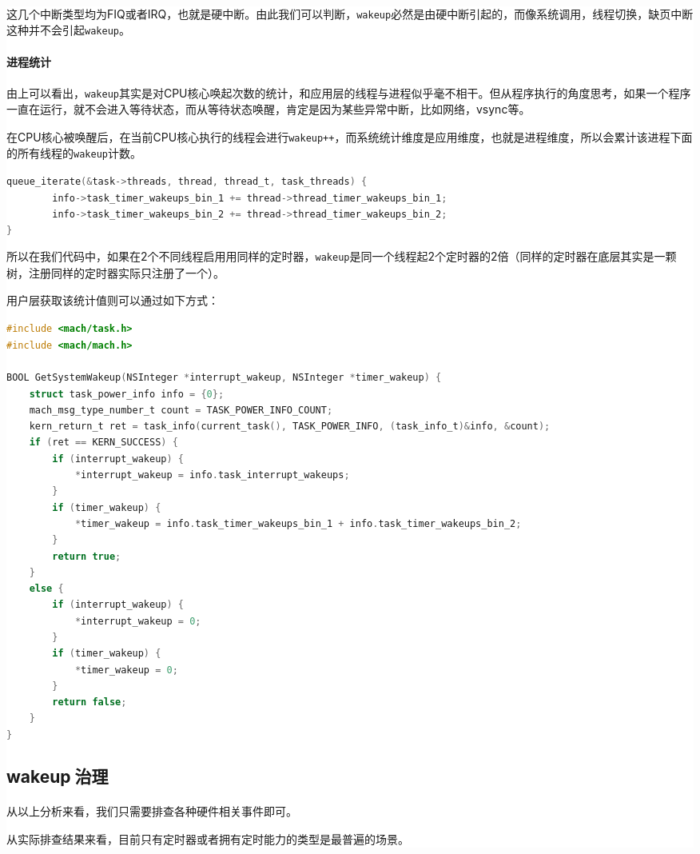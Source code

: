 这几个中断类型均为FIQ或者IRQ，也就是硬中断。由此我们可以判断，`wakeup`必然是由硬中断引起的，而像系统调用，线程切换，缺页中断这种并不会引起`wakeup`。

#### 进程统计

由上可以看出，`wakeup`其实是对CPU核心唤起次数的统计，和应用层的线程与进程似乎毫不相干。但从程序执行的角度思考，如果一个程序一直在运行，就不会进入等待状态，而从等待状态唤醒，肯定是因为某些异常中断，比如网络，vsync等。

在CPU核心被唤醒后，在当前CPU核心执行的线程会进行`wakeup++`，而系统统计维度是应用维度，也就是进程维度，所以会累计该进程下面的所有线程的`wakeup`计数。

```c
queue_iterate(&task->threads, thread, thread_t, task_threads) {
        info->task_timer_wakeups_bin_1 += thread->thread_timer_wakeups_bin_1;
        info->task_timer_wakeups_bin_2 += thread->thread_timer_wakeups_bin_2;
}
```

所以在我们代码中，如果在2个不同线程启用用同样的定时器，`wakeup`是同一个线程起2个定时器的2倍（同样的定时器在底层其实是一颗树，注册同样的定时器实际只注册了一个）。

用户层获取该统计值则可以通过如下方式：

```c
#include <mach/task.h>
#include <mach/mach.h>

BOOL GetSystemWakeup(NSInteger *interrupt_wakeup, NSInteger *timer_wakeup) {
    struct task_power_info info = {0};
    mach_msg_type_number_t count = TASK_POWER_INFO_COUNT;
    kern_return_t ret = task_info(current_task(), TASK_POWER_INFO, (task_info_t)&info, &count);
    if (ret == KERN_SUCCESS) {
        if (interrupt_wakeup) {
            *interrupt_wakeup = info.task_interrupt_wakeups;
        }
        if (timer_wakeup) {
            *timer_wakeup = info.task_timer_wakeups_bin_1 + info.task_timer_wakeups_bin_2;
        }
        return true;
    }
    else {
        if (interrupt_wakeup) {
            *interrupt_wakeup = 0;
        }
        if (timer_wakeup) {
            *timer_wakeup = 0;
        }
        return false;
    }
}
```

## wakeup 治理

从以上分析来看，我们只需要排查各种硬件相关事件即可。

从实际排查结果来看，目前只有定时器或者拥有定时能力的类型是最普遍的场景。

